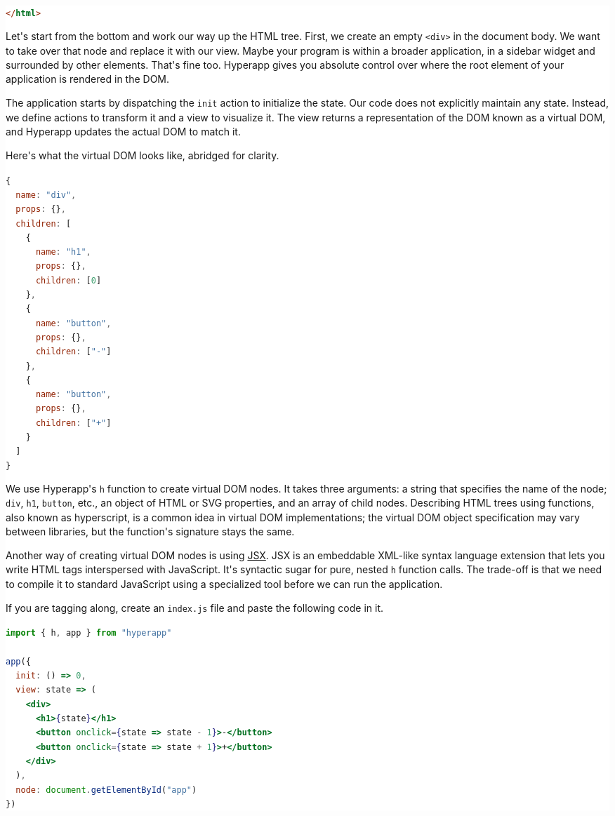 ```html
</html>
```

Let's start from the bottom and work our way up the HTML tree. First, we create an empty `<div>` in the document body. We want to take over that node and replace it with our view. Maybe your program is within a broader application, in a sidebar widget and surrounded by other elements. That's fine too. Hyperapp gives you absolute control over where the root element of your application is rendered in the DOM.

The application starts by dispatching the `init` action to initialize the state. Our code does not explicitly maintain any state. Instead, we define actions to transform it and a view to visualize it. The view returns a representation of the DOM known as a virtual DOM, and Hyperapp updates the actual DOM to match it.

Here's what the virtual DOM looks like, abridged for clarity.

```js
{
  name: "div",
  props: {},
  children: [
    {
      name: "h1",
      props: {},
      children: [0]
    },
    {
      name: "button",
      props: {},
      children: ["-"]
    },
    {
      name: "button",
      props: {},
      children: ["+"]
    }
  ]
}
```

We use Hyperapp's `h` function to create virtual DOM nodes. It takes three arguments: a string that specifies the name of the node; `div`, `h1`, `button`, etc., an object of HTML or SVG properties, and an array of child nodes. Describing HTML trees using functions, also known as hyperscript, is a common idea in virtual DOM implementations; the virtual DOM object specification may vary between libraries, but the function's signature stays the same.

Another way of creating virtual DOM nodes is using [JSX](https://facebook.github.io/jsx). JSX is an embeddable XML-like syntax language extension that lets you write HTML tags interspersed with JavaScript. It's syntactic sugar for pure, nested `h` function calls. The trade-off is that we need to compile it to standard JavaScript using a specialized tool before we can run the application.

If you are tagging along, create an `index.js` file and paste the following code in it.

```jsx
import { h, app } from "hyperapp"

app({
  init: () => 0,
  view: state => (
    <div>
      <h1>{state}</h1>
      <button onclick={state => state - 1}>-</button>
      <button onclick={state => state + 1}>+</button>
    </div>
  ),
  node: document.getElementById("app")
})
```